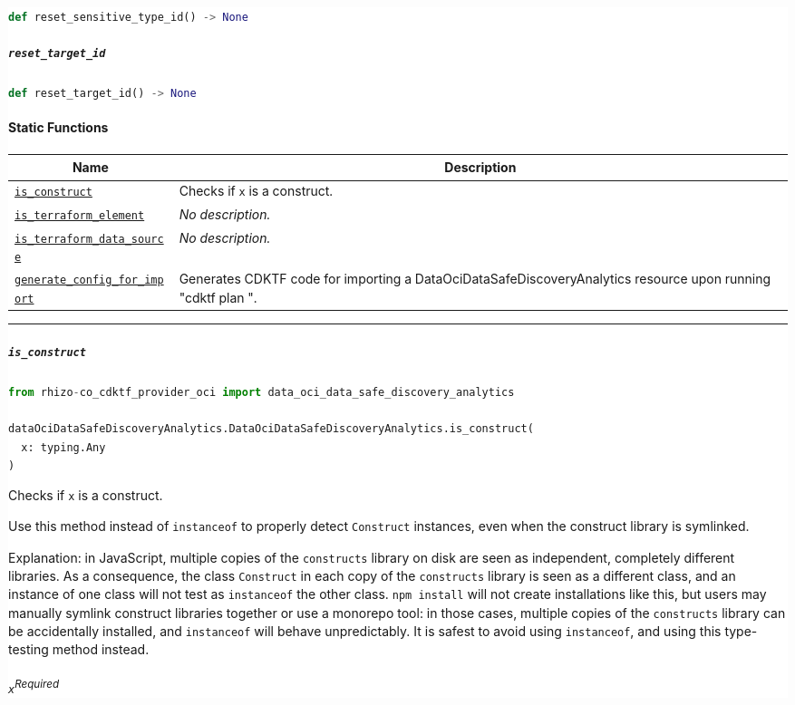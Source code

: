 ```python
def reset_sensitive_type_id() -> None
```

##### `reset_target_id` <a name="reset_target_id" id="rhizo-co-terraform-provider-oci.dataOciDataSafeDiscoveryAnalytics.DataOciDataSafeDiscoveryAnalytics.resetTargetId"></a>

```python
def reset_target_id() -> None
```

#### Static Functions <a name="Static Functions" id="Static Functions"></a>

| **Name** | **Description** |
| --- | --- |
| <code><a href="#rhizo-co-terraform-provider-oci.dataOciDataSafeDiscoveryAnalytics.DataOciDataSafeDiscoveryAnalytics.isConstruct">is_construct</a></code> | Checks if `x` is a construct. |
| <code><a href="#rhizo-co-terraform-provider-oci.dataOciDataSafeDiscoveryAnalytics.DataOciDataSafeDiscoveryAnalytics.isTerraformElement">is_terraform_element</a></code> | *No description.* |
| <code><a href="#rhizo-co-terraform-provider-oci.dataOciDataSafeDiscoveryAnalytics.DataOciDataSafeDiscoveryAnalytics.isTerraformDataSource">is_terraform_data_source</a></code> | *No description.* |
| <code><a href="#rhizo-co-terraform-provider-oci.dataOciDataSafeDiscoveryAnalytics.DataOciDataSafeDiscoveryAnalytics.generateConfigForImport">generate_config_for_import</a></code> | Generates CDKTF code for importing a DataOciDataSafeDiscoveryAnalytics resource upon running "cdktf plan <stack-name>". |

---

##### `is_construct` <a name="is_construct" id="rhizo-co-terraform-provider-oci.dataOciDataSafeDiscoveryAnalytics.DataOciDataSafeDiscoveryAnalytics.isConstruct"></a>

```python
from rhizo-co_cdktf_provider_oci import data_oci_data_safe_discovery_analytics

dataOciDataSafeDiscoveryAnalytics.DataOciDataSafeDiscoveryAnalytics.is_construct(
  x: typing.Any
)
```

Checks if `x` is a construct.

Use this method instead of `instanceof` to properly detect `Construct`
instances, even when the construct library is symlinked.

Explanation: in JavaScript, multiple copies of the `constructs` library on
disk are seen as independent, completely different libraries. As a
consequence, the class `Construct` in each copy of the `constructs` library
is seen as a different class, and an instance of one class will not test as
`instanceof` the other class. `npm install` will not create installations
like this, but users may manually symlink construct libraries together or
use a monorepo tool: in those cases, multiple copies of the `constructs`
library can be accidentally installed, and `instanceof` will behave
unpredictably. It is safest to avoid using `instanceof`, and using
this type-testing method instead.

###### `x`<sup>Required</sup> <a name="x" id="rhizo-co-terraform-provider-oci.dataOciDataSafeDiscoveryAnalytics.DataOciDataSafeDiscoveryAnalytics.isConstruct.parameter.x"></a>
